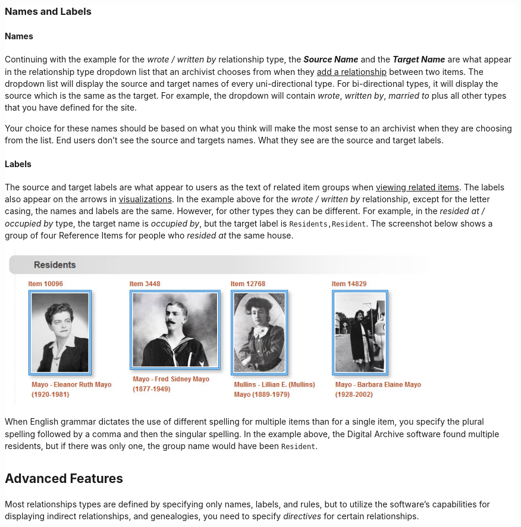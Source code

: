 ### Names and Labels

#### Names
Continuing with the example for the *wrote / written by* relationship type, the **_Source Name_**
and the **_Target Name_** are what appear in the relationship type dropdown list that an archivist
chooses from when they [add a relationship](/archivist/add-relationship/) between two items.
The dropdown list will display the source and target names of every uni-directional type. For bi-directional
types, it will display the source which is the same as the target.
For example, the dropdown will contain *wrote*, *written by*, *married to* plus all other types
that you have defined for the site.

Your choice for these names should be based on what you think will make the most sense to
an archivist when they are choosing from the list. End users don’t see the source and targets names.
What they see are the source and target labels.

#### Labels
The source and target labels are what appear to users as the text of related item groups when
[viewing related items](/user/viewing-related-items/). The labels also appear on the arrows in
[visualizations](/user/viewing-related-items/#visualization). In the example above for the *wrote / written by* relationship, except for
the letter casing, the names and labels are the same. However, for other types
they can be different. For example, in the *resided at / occupied by* type, the target name is
*occupied by*, but the target label is `Residents,Resident`. The screenshot below shows a group
of four Reference Items for people who *resided at* the same house.

![Relationship labels](relationship-types-11.jpg)

When English grammar dictates the use of different spelling for multiple items than for a single
item, you specify the plural spelling followed by a comma and then the singular spelling.
In the example above, the Digital Archive software found multiple residents, but if there was only
one, the group name would have been `Resident`.

## Advanced Features

Most relationships types are defined by specifying only names, labels, and rules, but to utilize the
software’s capabilities for displaying indirect relationships, and genealogies, you need to specify
 *directives* for certain relationships.
